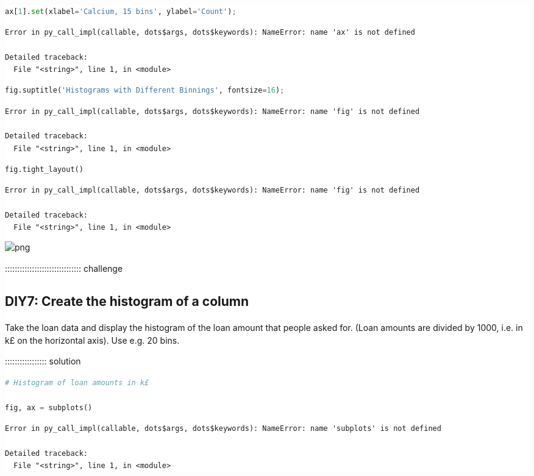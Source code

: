 ```python
ax[1].set(xlabel='Calcium, 15 bins', ylabel='Count');
```

```{.error}
Error in py_call_impl(callable, dots$args, dots$keywords): NameError: name 'ax' is not defined

Detailed traceback:
  File "<string>", line 1, in <module>
```

```python
fig.suptitle('Histograms with Different Binnings', fontsize=16);
```

```{.error}
Error in py_call_impl(callable, dots$args, dots$keywords): NameError: name 'fig' is not defined

Detailed traceback:
  File "<string>", line 1, in <module>
```

```python
fig.tight_layout()
```

```{.error}
Error in py_call_impl(callable, dots$args, dots$keywords): NameError: name 'fig' is not defined

Detailed traceback:
  File "<string>", line 1, in <module>
```


    
![png](/Users/sabaferdous/git/lesson1_sandpaper/episodes/fig/output_106_0.png)
    

::::::::::::::::::::::::::::::: challenge 
## DIY7: Create the histogram of a column

Take the loan data and display the histogram of the loan amount that people asked for. (Loan amounts are divided by 1000, i.e. in k£ on the horizontal axis).  Use e.g. 20 bins. 

::::::::::::::::: solution



```python
# Histogram of loan amounts in k£

fig, ax = subplots()
```

```{.error}
Error in py_call_impl(callable, dots$args, dots$keywords): NameError: name 'subplots' is not defined

Detailed traceback:
  File "<string>", line 1, in <module>
```


[r-markdown]: https://rmarkdown.rstudio.com/
